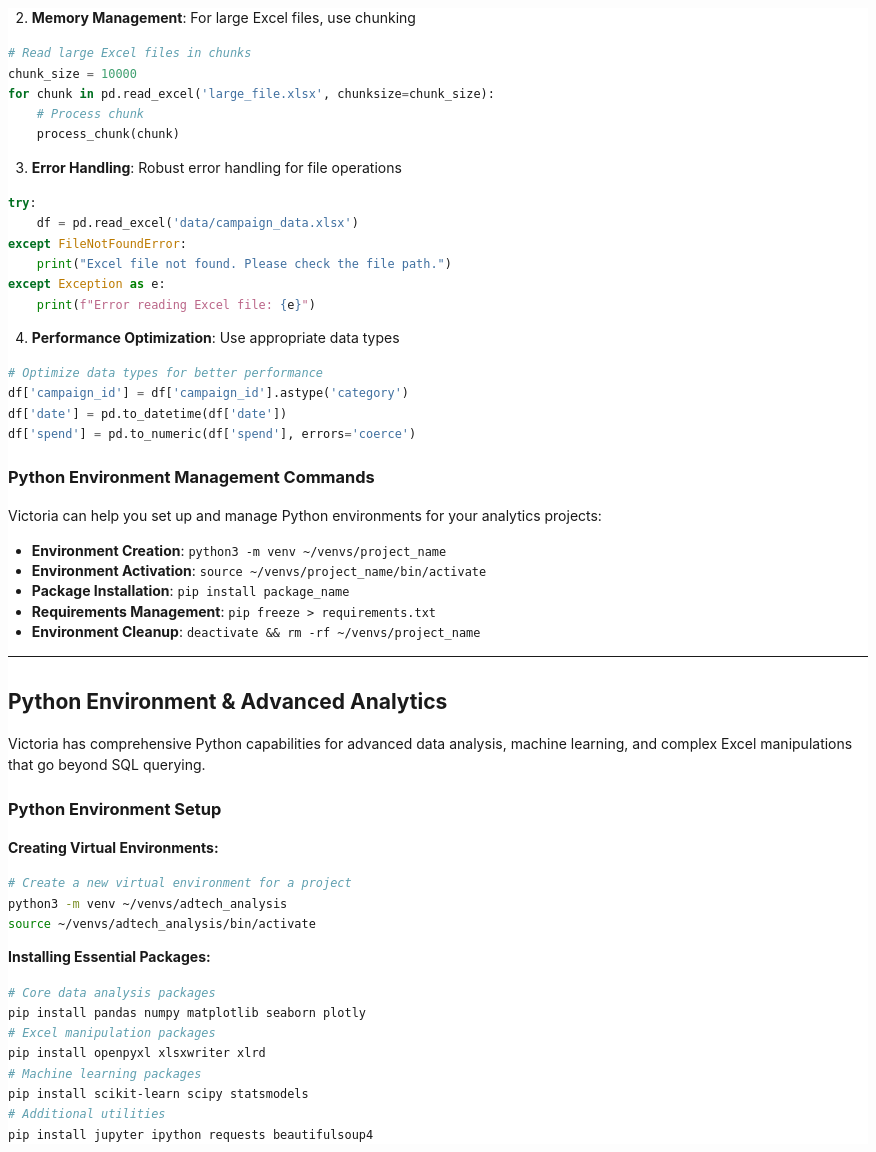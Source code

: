 2. **Memory Management**: For large Excel files, use chunking
```python
# Read large Excel files in chunks
chunk_size = 10000
for chunk in pd.read_excel('large_file.xlsx', chunksize=chunk_size):
    # Process chunk
    process_chunk(chunk)
```

3. **Error Handling**: Robust error handling for file operations
```python
try:
    df = pd.read_excel('data/campaign_data.xlsx')
except FileNotFoundError:
    print("Excel file not found. Please check the file path.")
except Exception as e:
    print(f"Error reading Excel file: {e}")
```

4. **Performance Optimization**: Use appropriate data types
```python
# Optimize data types for better performance
df['campaign_id'] = df['campaign_id'].astype('category')
df['date'] = pd.to_datetime(df['date'])
df['spend'] = pd.to_numeric(df['spend'], errors='coerce')
```

### Python Environment Management Commands

Victoria can help you set up and manage Python environments for your analytics projects:

- **Environment Creation**: `python3 -m venv ~/venvs/project_name`
- **Environment Activation**: `source ~/venvs/project_name/bin/activate`
- **Package Installation**: `pip install package_name`
- **Requirements Management**: `pip freeze > requirements.txt`
- **Environment Cleanup**: `deactivate && rm -rf ~/venvs/project_name`

---

## Python Environment & Advanced Analytics

Victoria has comprehensive Python capabilities for advanced data analysis, machine learning, and complex Excel manipulations that go beyond SQL querying.

### Python Environment Setup

**Creating Virtual Environments:**
```bash
# Create a new virtual environment for a project
python3 -m venv ~/venvs/adtech_analysis
source ~/venvs/adtech_analysis/bin/activate
```

**Installing Essential Packages:**
```bash
# Core data analysis packages
pip install pandas numpy matplotlib seaborn plotly
# Excel manipulation packages
pip install openpyxl xlsxwriter xlrd
# Machine learning packages
pip install scikit-learn scipy statsmodels
# Additional utilities
pip install jupyter ipython requests beautifulsoup4
```
